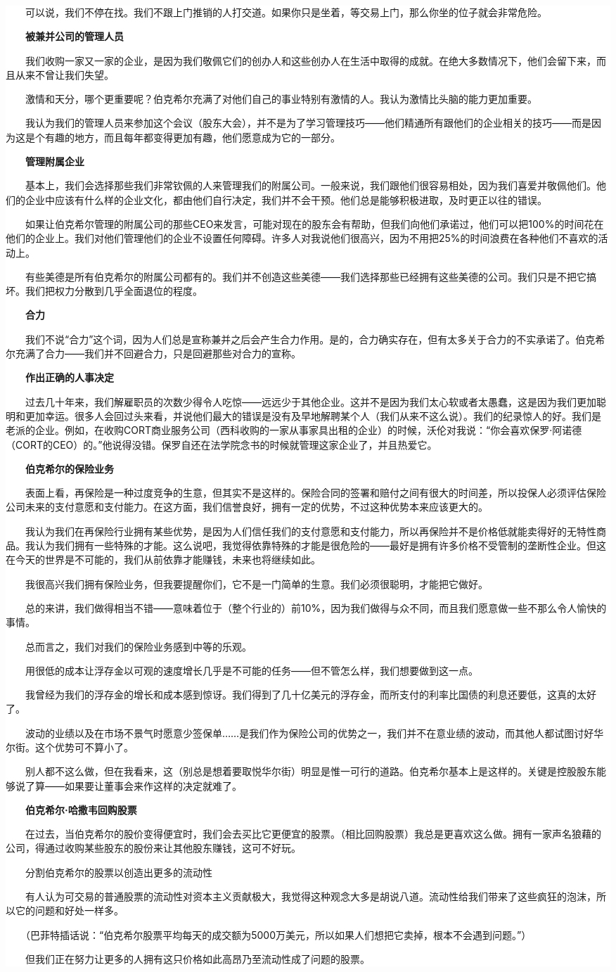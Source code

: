 　　可以说，我们不停在找。我们不跟上门推销的人打交道。如果你只是坐着，等交易上门，那么你坐的位子就会非常危险。

　　**被兼并公司的管理人员** 

　　我们收购一家又一家的企业，是因为我们敬佩它们的创办人和这些创办人在生活中取得的成就。在绝大多数情况下，他们会留下来，而且从来不曾让我们失望。

　　激情和天分，哪个更重要呢？伯克希尔充满了对他们自己的事业特别有激情的人。我认为激情比头脑的能力更加重要。

　　我认为我们的管理人员来参加这个会议（股东大会），并不是为了学习管理技巧——他们精通所有跟他们的企业相关的技巧——而是因为这是个有趣的地方，而且每年都变得更加有趣，他们愿意成为它的一部分。

　　**管理附属企业** 　　

　　基本上，我们会选择那些我们非常钦佩的人来管理我们的附属公司。一般来说，我们跟他们很容易相处，因为我们喜爱并敬佩他们。他们的企业中应该有什么样的企业文化，都由他们自行决定，我们并不会干预。他们总是能够积极进取，及时更正以往的错误。

　　如果让伯克希尔管理的附属公司的那些CEO来发言，可能对现在的股东会有帮助，但我们向他们承诺过，他们可以把100%的时间花在他们的企业上。我们对他们管理他们的企业不设置任何障碍。许多人对我说他们很高兴，因为不用把25%的时间浪费在各种他们不喜欢的活动上。

　　有些美德是所有伯克希尔的附属公司都有的。我们并不创造这些美德——我们选择那些已经拥有这些美德的公司。我们只是不把它搞坏。我们把权力分散到几乎全面退位的程度。

　　**合力** 

　　我们不说“合力”这个词，因为人们总是宣称兼并之后会产生合力作用。是的，合力确实存在，但有太多关于合力的不实承诺了。伯克希尔充满了合力——我们并不回避合力，只是回避那些对合力的宣称。

　　**作出正确的人事决定** 

　　过去几十年来，我们解雇职员的次数少得令人吃惊——远远少于其他企业。这并不是因为我们太心软或者太愚蠢，这是因为我们更加聪明和更加幸运。很多人会回过头来看，并说他们最大的错误是没有及早地解聘某个人（我们从来不这么说）。我们的纪录惊人的好。我们是老派的企业。例如，在收购CORT商业服务公司（西科收购的一家从事家具出租的企业）的时候，沃伦对我说：“你会喜欢保罗·阿诺德（CORT的CEO）的。”他说得没错。保罗自还在法学院念书的时候就管理这家企业了，并且热爱它。

　　**伯克希尔的保险业务** 

　　表面上看，再保险是一种过度竞争的生意，但其实不是这样的。保险合同的签署和赔付之间有很大的时间差，所以投保人必须评估保险公司未来的支付意愿和支付能力。在这方面，我们信誉良好，拥有一定的优势，不过这种优势本来应该更大的。

　　我认为我们在再保险行业拥有某些优势，是因为人们信任我们的支付意愿和支付能力，所以再保险并不是价格低就能卖得好的无特性商品。我认为我们拥有一些特殊的才能。这么说吧，我觉得依靠特殊的才能是很危险的——最好是拥有许多价格不受管制的垄断性企业。但这在今天的世界是不可能的，我们从前依靠才能赚钱，未来也将继续如此。

　　我很高兴我们拥有保险业务，但我要提醒你们，它不是一门简单的生意。我们必须很聪明，才能把它做好。

　　总的来讲，我们做得相当不错——意味着位于（整个行业的）前10%，因为我们做得与众不同，而且我们愿意做一些不那么令人愉快的事情。

　　总而言之，我们对我们的保险业务感到中等的乐观。

　　用很低的成本让浮存金以可观的速度增长几乎是不可能的任务——但不管怎么样，我们想要做到这一点。

　　我曾经为我们的浮存金的增长和成本感到惊讶。我们得到了几十亿美元的浮存金，而所支付的利率比国债的利息还要低，这真的太好了。

　　波动的业绩以及在市场不景气时愿意少签保单……是我们作为保险公司的优势之一，我们并不在意业绩的波动，而其他人都试图讨好华尔街。这个优势可不算小了。

　　别人都不这么做，但在我看来，这（别总是想着要取悦华尔街）明显是惟一可行的道路。伯克希尔基本上是这样的。关键是控股股东能够说了算——如果要让董事会来作这样的决定就难了。

　　**伯克希尔·哈撒韦回购股票** 

　　在过去，当伯克希尔的股价变得便宜时，我们会去买比它更便宜的股票。（相比回购股票）我总是更喜欢这么做。拥有一家声名狼藉的公司，得通过收购某些股东的股份来让其他股东赚钱，这可不好玩。

　　分割伯克希尔的股票以创造出更多的流动性 

　　有人认为可交易的普通股票的流动性对资本主义贡献极大，我觉得这种观念大多是胡说八道。流动性给我们带来了这些疯狂的泡沫，所以它的问题和好处一样多。

　　（巴菲特插话说：“伯克希尔股票平均每天的成交额为5000万美元，所以如果人们想把它卖掉，根本不会遇到问题。”）

　　但我们正在努力让更多的人拥有这只价格如此高昂乃至流动性成了问题的股票。
